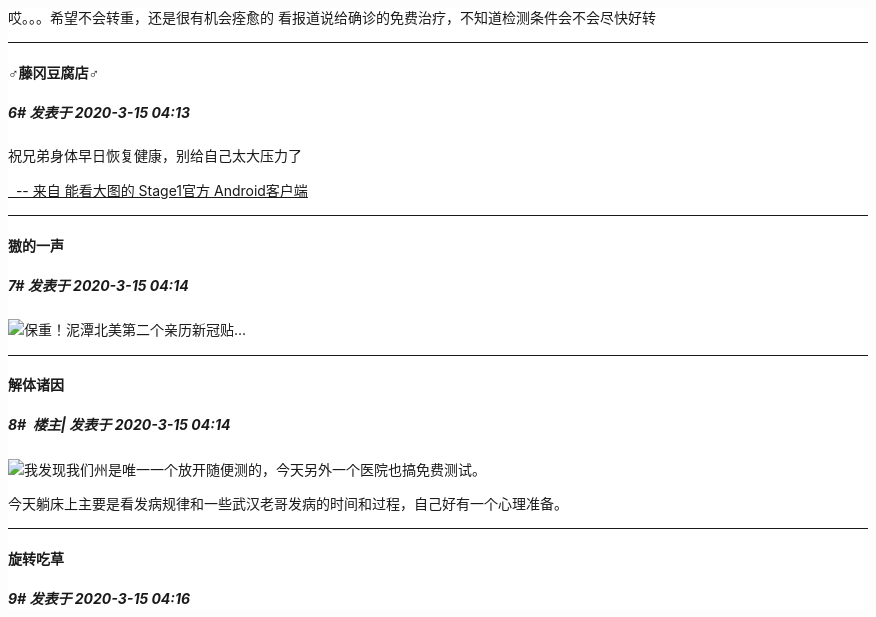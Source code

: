 


哎。。。希望不会转重，还是很有机会痊愈的
看报道说给确诊的免费治疗，不知道检测条件会不会尽快好转







*****

####  ♂藤冈豆腐店♂  
##### 6#       发表于 2020-3-15 04:13




祝兄弟身体早日恢复健康，别给自己太大压力了

[  -- 来自 能看大图的 Stage1官方 Android客户端](https://www.coolapk.com/apk/140634)







*****

####  獓的一声  
##### 7#       发表于 2020-3-15 04:14



<img src="https://static.saraba1st.com/image/smiley/face2017/213.gif" referrerpolicy="no-referrer">保重！泥潭北美第二个亲历新冠贴...







*****

####  解体诸因  
##### 8#         楼主| 发表于 2020-3-15 04:14



<img src="https://static.saraba1st.com/image/smiley/face2017/066.png" referrerpolicy="no-referrer">我发现我们州是唯一一个放开随便测的，今天另外一个医院也搞免费测试。


今天躺床上主要是看发病规律和一些武汉老哥发病的时间和过程，自己好有一个心理准备。







*****

####  旋转吃草  
##### 9#       发表于 2020-3-15 04:16
